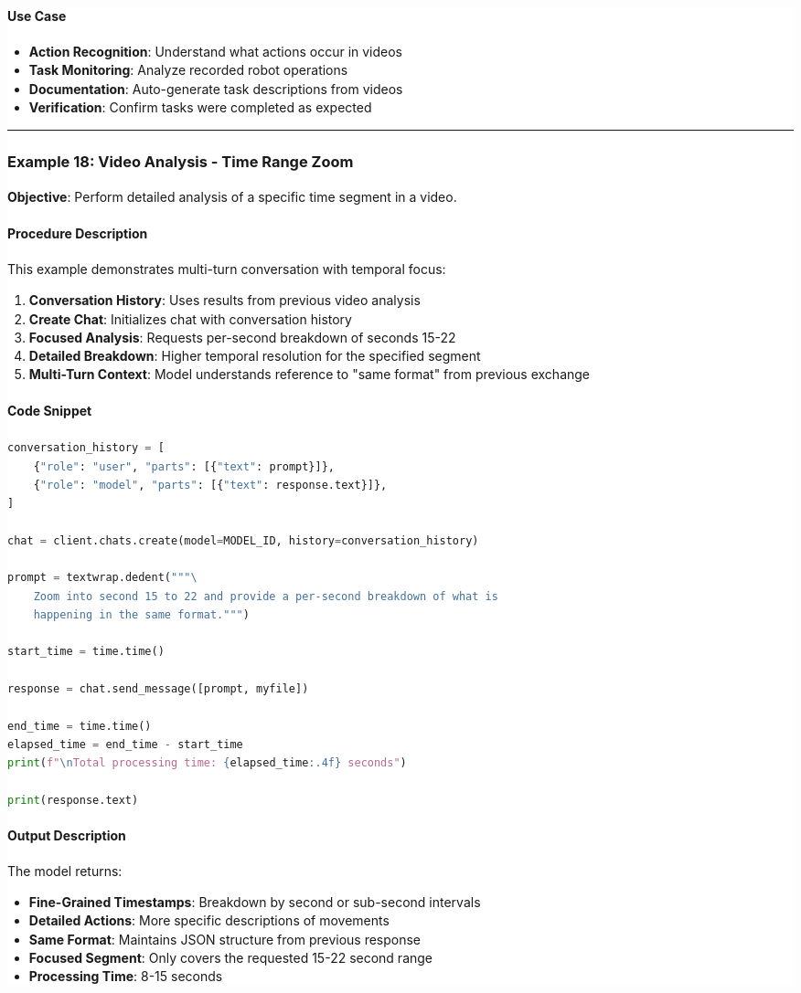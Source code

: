 #### Use Case

- **Action Recognition**: Understand what actions occur in videos
- **Task Monitoring**: Analyze recorded robot operations
- **Documentation**: Auto-generate task descriptions from videos
- **Verification**: Confirm tasks were completed as expected

---

### Example 18: Video Analysis - Time Range Zoom

**Objective**: Perform detailed analysis of a specific time segment in a video.

#### Procedure Description

This example demonstrates multi-turn conversation with temporal focus:

1. **Conversation History**: Uses results from previous video analysis
2. **Create Chat**: Initializes chat with conversation history
3. **Focused Analysis**: Requests per-second breakdown of seconds 15-22
4. **Detailed Breakdown**: Higher temporal resolution for the specified segment
5. **Multi-Turn Context**: Model understands reference to "same format" from previous exchange

#### Code Snippet

```python
conversation_history = [
    {"role": "user", "parts": [{"text": prompt}]},
    {"role": "model", "parts": [{"text": response.text}]},
]

chat = client.chats.create(model=MODEL_ID, history=conversation_history)

prompt = textwrap.dedent("""\
    Zoom into second 15 to 22 and provide a per-second breakdown of what is
    happening in the same format.""")

start_time = time.time()

response = chat.send_message([prompt, myfile])

end_time = time.time()
elapsed_time = end_time - start_time
print(f"\nTotal processing time: {elapsed_time:.4f} seconds")

print(response.text)
```

#### Output Description

The model returns:

- **Fine-Grained Timestamps**: Breakdown by second or sub-second intervals
- **Detailed Actions**: More specific descriptions of movements
- **Same Format**: Maintains JSON structure from previous response
- **Focused Segment**: Only covers the requested 15-22 second range
- **Processing Time**: 8-15 seconds
